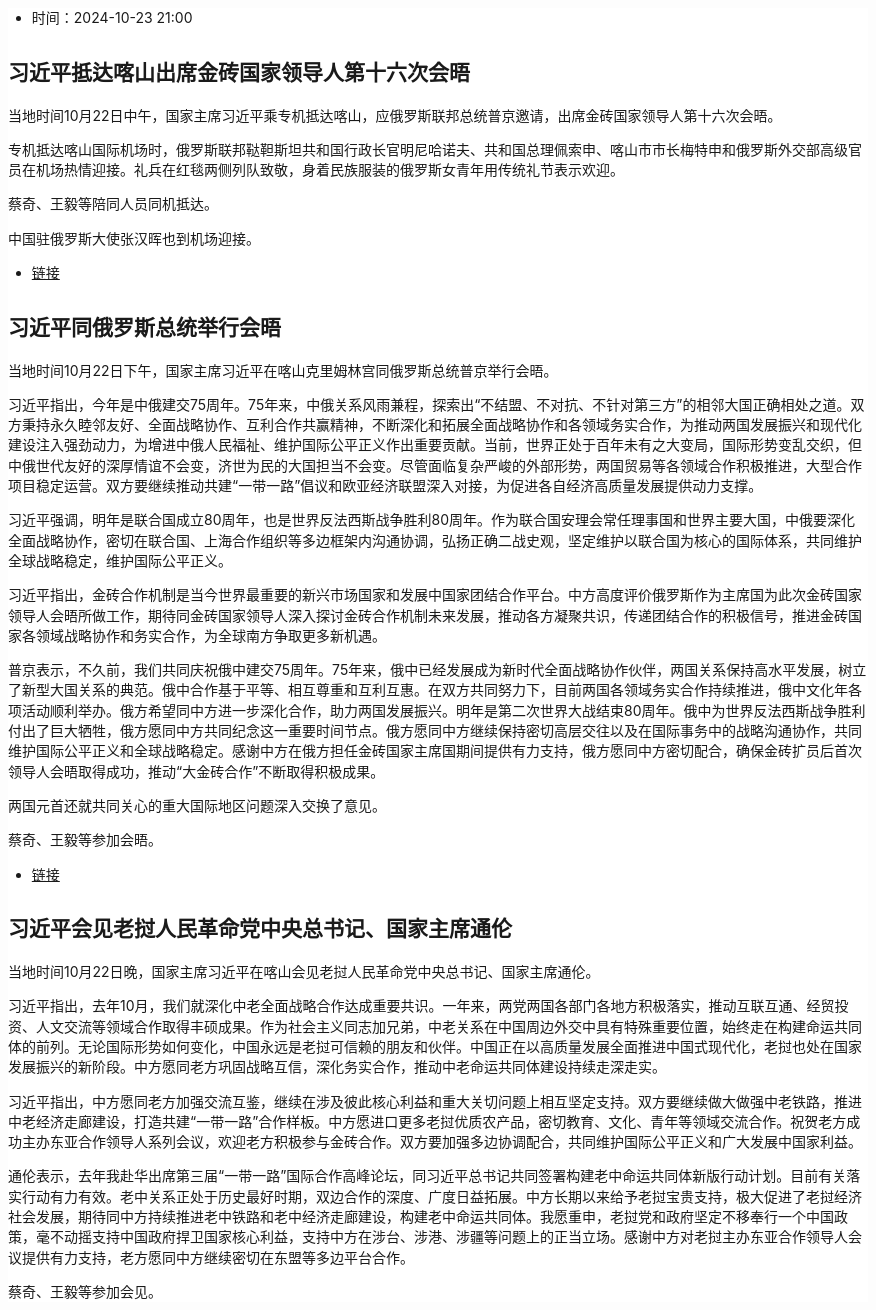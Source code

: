 - 时间：2024-10-23 21:00

## 习近平抵达喀山出席金砖国家领导人第十六次会晤

当地时间10月22日中午，国家主席习近平乘专机抵达喀山，应俄罗斯联邦总统普京邀请，出席金砖国家领导人第十六次会晤。

专机抵达喀山国际机场时，俄罗斯联邦鞑靼斯坦共和国行政长官明尼哈诺夫、共和国总理佩索申、喀山市市长梅特申和俄罗斯外交部高级官员在机场热情迎接。礼兵在红毯两侧列队致敬，身着民族服装的俄罗斯女青年用传统礼节表示欢迎。

蔡奇、王毅等陪同人员同机抵达。

中国驻俄罗斯大使张汉晖也到机场迎接。

- [链接](https://tv.cctv.com/2024/10/23/VIDEN1WHytPDBDpFXql8rVg1241023.shtml)

## 习近平同俄罗斯总统举行会晤

当地时间10月22日下午，国家主席习近平在喀山克里姆林宫同俄罗斯总统普京举行会晤。

习近平指出，今年是中俄建交75周年。75年来，中俄关系风雨兼程，探索出“不结盟、不对抗、不针对第三方”的相邻大国正确相处之道。双方秉持永久睦邻友好、全面战略协作、互利合作共赢精神，不断深化和拓展全面战略协作和各领域务实合作，为推动两国发展振兴和现代化建设注入强劲动力，为增进中俄人民福祉、维护国际公平正义作出重要贡献。当前，世界正处于百年未有之大变局，国际形势变乱交织，但中俄世代友好的深厚情谊不会变，济世为民的大国担当不会变。尽管面临复杂严峻的外部形势，两国贸易等各领域合作积极推进，大型合作项目稳定运营。双方要继续推动共建“一带一路”倡议和欧亚经济联盟深入对接，为促进各自经济高质量发展提供动力支撑。

习近平强调，明年是联合国成立80周年，也是世界反法西斯战争胜利80周年。作为联合国安理会常任理事国和世界主要大国，中俄要深化全面战略协作，密切在联合国、上海合作组织等多边框架内沟通协调，弘扬正确二战史观，坚定维护以联合国为核心的国际体系，共同维护全球战略稳定，维护国际公平正义。

习近平指出，金砖合作机制是当今世界最重要的新兴市场国家和发展中国家团结合作平台。中方高度评价俄罗斯作为主席国为此次金砖国家领导人会晤所做工作，期待同金砖国家领导人深入探讨金砖合作机制未来发展，推动各方凝聚共识，传递团结合作的积极信号，推进金砖国家各领域战略协作和务实合作，为全球南方争取更多新机遇。

普京表示，不久前，我们共同庆祝俄中建交75周年。75年来，俄中已经发展成为新时代全面战略协作伙伴，两国关系保持高水平发展，树立了新型大国关系的典范。俄中合作基于平等、相互尊重和互利互惠。在双方共同努力下，目前两国各领域务实合作持续推进，俄中文化年各项活动顺利举办。俄方希望同中方进一步深化合作，助力两国发展振兴。明年是第二次世界大战结束80周年。俄中为世界反法西斯战争胜利付出了巨大牺牲，俄方愿同中方共同纪念这一重要时间节点。俄方愿同中方继续保持密切高层交往以及在国际事务中的战略沟通协作，共同维护国际公平正义和全球战略稳定。感谢中方在俄方担任金砖国家主席国期间提供有力支持，俄方愿同中方密切配合，确保金砖扩员后首次领导人会晤取得成功，推动“大金砖合作”不断取得积极成果。

两国元首还就共同关心的重大国际地区问题深入交换了意见。

蔡奇、王毅等参加会晤。

- [链接](https://tv.cctv.com/2024/10/23/VIDE5XNuJCSmRNCPAYdzD0yo241023.shtml)

## 习近平会见老挝人民革命党中央总书记、国家主席通伦

当地时间10月22日晚，国家主席习近平在喀山会见老挝人民革命党中央总书记、国家主席通伦。

习近平指出，去年10月，我们就深化中老全面战略合作达成重要共识。一年来，两党两国各部门各地方积极落实，推动互联互通、经贸投资、人文交流等领域合作取得丰硕成果。作为社会主义同志加兄弟，中老关系在中国周边外交中具有特殊重要位置，始终走在构建命运共同体的前列。无论国际形势如何变化，中国永远是老挝可信赖的朋友和伙伴。中国正在以高质量发展全面推进中国式现代化，老挝也处在国家发展振兴的新阶段。中方愿同老方巩固战略互信，深化务实合作，推动中老命运共同体建设持续走深走实。

习近平指出，中方愿同老方加强交流互鉴，继续在涉及彼此核心利益和重大关切问题上相互坚定支持。双方要继续做大做强中老铁路，推进中老经济走廊建设，打造共建“一带一路”合作样板。中方愿进口更多老挝优质农产品，密切教育、文化、青年等领域交流合作。祝贺老方成功主办东亚合作领导人系列会议，欢迎老方积极参与金砖合作。双方要加强多边协调配合，共同维护国际公平正义和广大发展中国家利益。

通伦表示，去年我赴华出席第三届“一带一路”国际合作高峰论坛，同习近平总书记共同签署构建老中命运共同体新版行动计划。目前有关落实行动有力有效。老中关系正处于历史最好时期，双边合作的深度、广度日益拓展。中方长期以来给予老挝宝贵支持，极大促进了老挝经济社会发展，期待同中方持续推进老中铁路和老中经济走廊建设，构建老中命运共同体。我愿重申，老挝党和政府坚定不移奉行一个中国政策，毫不动摇支持中国政府捍卫国家核心利益，支持中方在涉台、涉港、涉疆等问题上的正当立场。感谢中方对老挝主办东亚合作领导人会议提供有力支持，老方愿同中方继续密切在东盟等多边平台合作。

蔡奇、王毅等参加会见。

